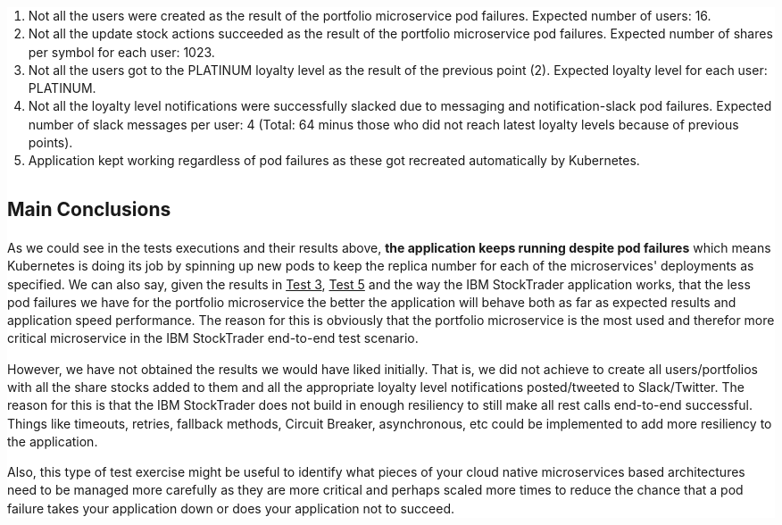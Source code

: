 1. Not all the users were created as the result of the portfolio microservice pod failures. Expected number of users: 16.
2. Not all the update stock actions succeeded as the result of the portfolio microservice pod failures. Expected number of shares per symbol for each user: 1023.
3. Not all the users got to the PLATINUM loyalty level as the result of the previous point (2). Expected loyalty level for each user: PLATINUM.
4. Not all the loyalty level notifications were successfully slacked due to messaging and notification-slack pod failures. Expected number of slack messages per user: 4 (Total: 64 minus those who did not reach latest loyalty levels because of previous points).
6. Application kept working regardless of pod failures as these got recreated automatically by Kubernetes.

## Main Conclusions

As we could see in the tests executions and their results above, **the application keeps running despite pod failures** which means Kubernetes is doing its job by spinning up new pods to keep the replica number for each of the microservices' deployments as specified. We can also say, given the results in [Test 3](#test-3), [Test 5](#test-5) and the way the IBM StockTrader application works, that the less pod failures we have for the portfolio microservice the better the application will behave both as far as expected results and application speed performance. The reason for this is obviously that the portfolio microservice is the most used and therefor more critical microservice in the IBM StockTrader end-to-end test scenario.

However, we have not obtained the results we would have liked initially. That is, we did not achieve to create all users/portfolios with all the share stocks added to them and all the appropriate loyalty level notifications posted/tweeted to Slack/Twitter. The reason for this is that the IBM StockTrader does not build in enough resiliency to still make all rest calls end-to-end successful. Things like timeouts, retries, fallback methods, Circuit Breaker, asynchronous, etc could be implemented to add more resiliency to the application.

Also, this type of test exercise might be useful to identify what pieces of your cloud native microservices based architectures need to be managed more carefully as they are more critical and perhaps scaled more times to reduce the chance that a pod failure takes your application down or does your application not to succeed.
